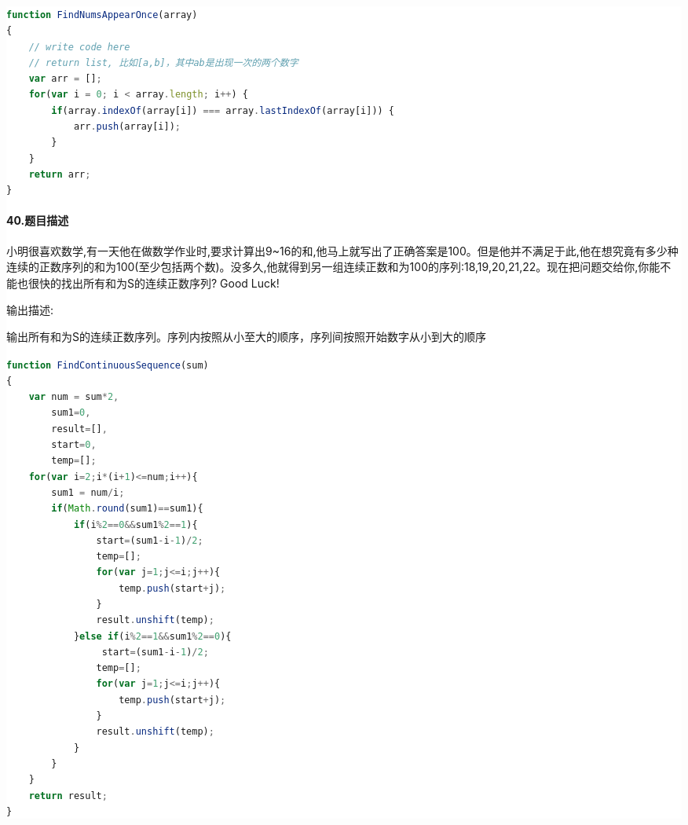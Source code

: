 ```javascript
function FindNumsAppearOnce(array)
{
    // write code here
    // return list, 比如[a,b]，其中ab是出现一次的两个数字
    var arr = [];
    for(var i = 0; i < array.length; i++) {
        if(array.indexOf(array[i]) === array.lastIndexOf(array[i])) {
            arr.push(array[i]);
        }
    }
    return arr;
}

```

#### 40.题目描述

小明很喜欢数学,有一天他在做数学作业时,要求计算出9~16的和,他马上就写出了正确答案是100。但是他并不满足于此,他在想究竟有多少种连续的正数序列的和为100(至少包括两个数)。没多久,他就得到另一组连续正数和为100的序列:18,19,20,21,22。现在把问题交给你,你能不能也很快的找出所有和为S的连续正数序列? Good Luck!

输出描述:

输出所有和为S的连续正数序列。序列内按照从小至大的顺序，序列间按照开始数字从小到大的顺序

```javascript
function FindContinuousSequence(sum)
{
    var num = sum*2,
        sum1=0,
        result=[],
        start=0,
        temp=[];
    for(var i=2;i*(i+1)<=num;i++){
        sum1 = num/i;
        if(Math.round(sum1)==sum1){
            if(i%2==0&&sum1%2==1){
                start=(sum1-i-1)/2;
                temp=[];
                for(var j=1;j<=i;j++){
                    temp.push(start+j);
                }
                result.unshift(temp);
            }else if(i%2==1&&sum1%2==0){
                 start=(sum1-i-1)/2;
                temp=[];
                for(var j=1;j<=i;j++){
                    temp.push(start+j);
                }
                result.unshift(temp);
            }
        }
    }
    return result;
}

```
